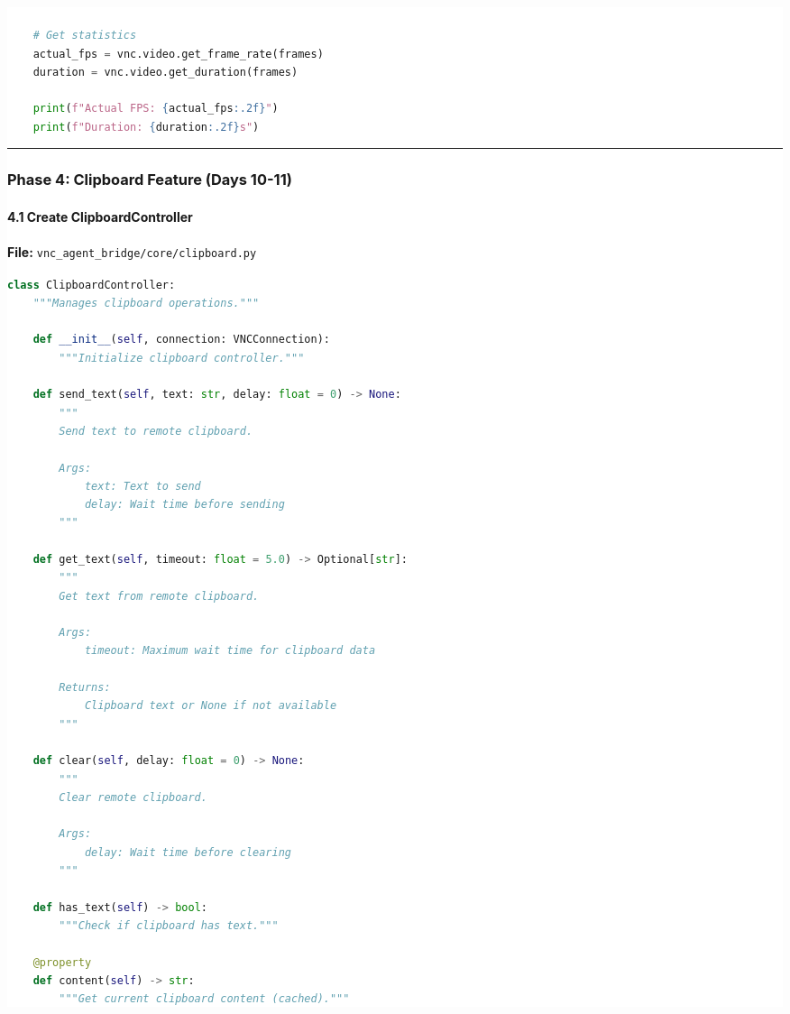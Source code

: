 ```python
    
    # Get statistics
    actual_fps = vnc.video.get_frame_rate(frames)
    duration = vnc.video.get_duration(frames)
    
    print(f"Actual FPS: {actual_fps:.2f}")
    print(f"Duration: {duration:.2f}s")
```

---

### Phase 4: Clipboard Feature (Days 10-11)

#### 4.1 Create ClipboardController
**File:** `vnc_agent_bridge/core/clipboard.py`

```python
class ClipboardController:
    """Manages clipboard operations."""
    
    def __init__(self, connection: VNCConnection):
        """Initialize clipboard controller."""
    
    def send_text(self, text: str, delay: float = 0) -> None:
        """
        Send text to remote clipboard.
        
        Args:
            text: Text to send
            delay: Wait time before sending
        """
    
    def get_text(self, timeout: float = 5.0) -> Optional[str]:
        """
        Get text from remote clipboard.
        
        Args:
            timeout: Maximum wait time for clipboard data
            
        Returns:
            Clipboard text or None if not available
        """
    
    def clear(self, delay: float = 0) -> None:
        """
        Clear remote clipboard.
        
        Args:
            delay: Wait time before clearing
        """
    
    def has_text(self) -> bool:
        """Check if clipboard has text."""
    
    @property
    def content(self) -> str:
        """Get current clipboard content (cached)."""
```
